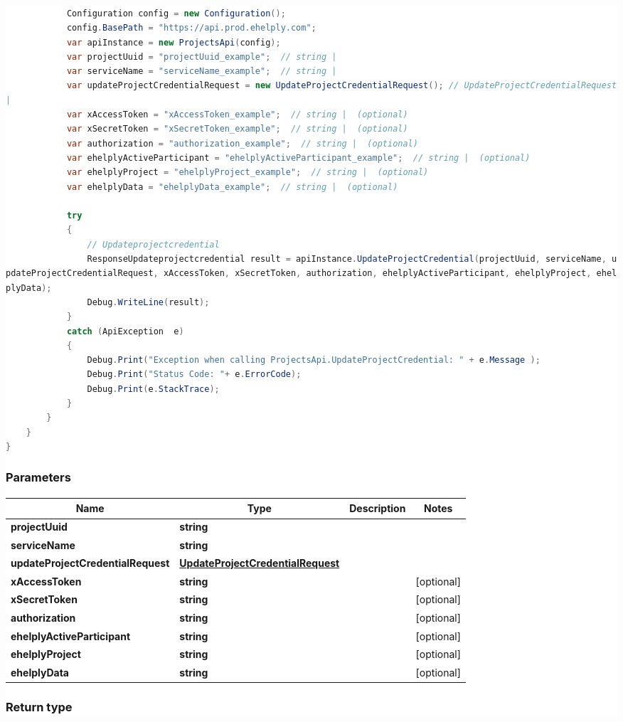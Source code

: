 ```csharp
            Configuration config = new Configuration();
            config.BasePath = "https://api.prod.ehelply.com";
            var apiInstance = new ProjectsApi(config);
            var projectUuid = "projectUuid_example";  // string | 
            var serviceName = "serviceName_example";  // string | 
            var updateProjectCredentialRequest = new UpdateProjectCredentialRequest(); // UpdateProjectCredentialRequest | 
            var xAccessToken = "xAccessToken_example";  // string |  (optional) 
            var xSecretToken = "xSecretToken_example";  // string |  (optional) 
            var authorization = "authorization_example";  // string |  (optional) 
            var ehelplyActiveParticipant = "ehelplyActiveParticipant_example";  // string |  (optional) 
            var ehelplyProject = "ehelplyProject_example";  // string |  (optional) 
            var ehelplyData = "ehelplyData_example";  // string |  (optional) 

            try
            {
                // Updateprojectcredential
                ResponseUpdateprojectcredential result = apiInstance.UpdateProjectCredential(projectUuid, serviceName, updateProjectCredentialRequest, xAccessToken, xSecretToken, authorization, ehelplyActiveParticipant, ehelplyProject, ehelplyData);
                Debug.WriteLine(result);
            }
            catch (ApiException  e)
            {
                Debug.Print("Exception when calling ProjectsApi.UpdateProjectCredential: " + e.Message );
                Debug.Print("Status Code: "+ e.ErrorCode);
                Debug.Print(e.StackTrace);
            }
        }
    }
}
```

### Parameters

Name | Type | Description  | Notes
------------- | ------------- | ------------- | -------------
 **projectUuid** | **string**|  | 
 **serviceName** | **string**|  | 
 **updateProjectCredentialRequest** | [**UpdateProjectCredentialRequest**](UpdateProjectCredentialRequest.md)|  | 
 **xAccessToken** | **string**|  | [optional] 
 **xSecretToken** | **string**|  | [optional] 
 **authorization** | **string**|  | [optional] 
 **ehelplyActiveParticipant** | **string**|  | [optional] 
 **ehelplyProject** | **string**|  | [optional] 
 **ehelplyData** | **string**|  | [optional] 

### Return type
